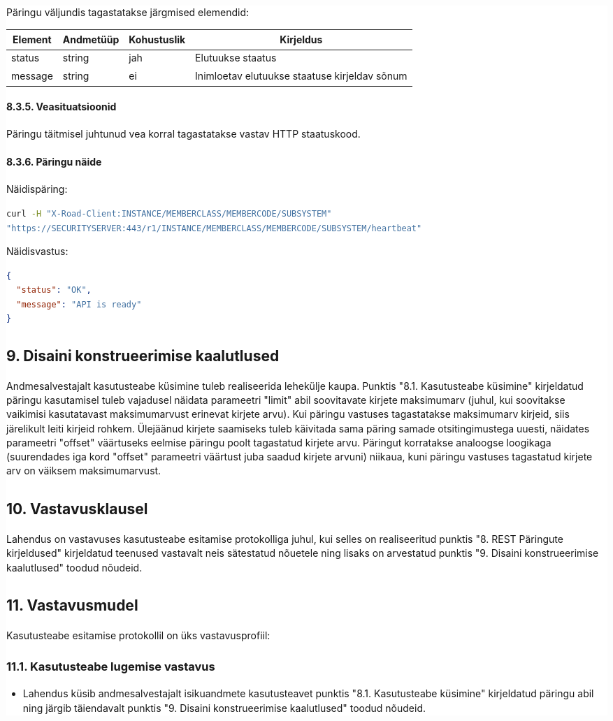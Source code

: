 Päringu väljundis tagastatakse järgmised elemendid:

| Element | Andmetüüp | Kohustuslik | Kirjeldus                                     |
| --------| --------- | ----------- | --------------------------------------------- |
| status  | string    | jah         | Elutuukse staatus                             |
| message | string    | ei          | Inimloetav elutuukse staatuse kirjeldav sõnum |

#### 8.3.5. Veasituatsioonid

Päringu täitmisel juhtunud vea korral tagastatakse vastav HTTP staatuskood.

#### 8.3.6. Päringu näide

Näidispäring:
```bash
curl -H "X-Road-Client:INSTANCE/MEMBERCLASS/MEMBERCODE/SUBSYSTEM"
"https://SECURITYSERVER:443/r1/INSTANCE/MEMBERCLASS/MEMBERCODE/SUBSYSTEM/heartbeat"
```

Näidisvastus:
```json
{
  "status": "OK",
  "message": "API is ready"
}
```

## 9. Disaini konstrueerimise kaalutlused

Andmesalvestajalt kasutusteabe küsimine tuleb realiseerida lehekülje kaupa. Punktis "8.1. Kasutusteabe küsimine" kirjeldatud päringu kasutamisel tuleb vajadusel näidata parameetri "limit" abil soovitavate kirjete maksimumarv (juhul, kui soovitakse vaikimisi kasutatavast maksimumarvust erinevat kirjete arvu). Kui päringu vastuses tagastatakse maksimumarv kirjeid, siis järelikult leiti kirjeid rohkem. Ülejäänud kirjete saamiseks tuleb käivitada sama päring samade otsitingimustega uuesti, näidates parameetri "offset" väärtuseks eelmise päringu poolt tagastatud kirjete arvu. Päringut korratakse analoogse loogikaga (suurendades iga kord "offset" parameetri väärtust juba saadud kirjete arvuni) niikaua, kuni päringu vastuses tagastatud kirjete arv on väiksem maksimumarvust.

## 10. Vastavusklausel

Lahendus on vastavuses kasutusteabe esitamise protokolliga juhul, kui selles on realiseeritud punktis "8. REST Päringute kirjeldused" kirjeldatud teenused vastavalt neis sätestatud nõuetele ning lisaks on arvestatud punktis "9. Disaini konstrueerimise kaalutlused" toodud nõudeid.

## 11. Vastavusmudel

Kasutusteabe esitamise protokollil on üks vastavusprofiil:

### 11.1. Kasutusteabe lugemise vastavus

- Lahendus küsib andmesalvestajalt isikuandmete kasutusteavet punktis "8.1. Kasutusteabe küsimine" kirjeldatud päringu abil ning järgib täiendavalt punktis "9. Disaini konstrueerimise kaalutlused" toodud nõudeid.
